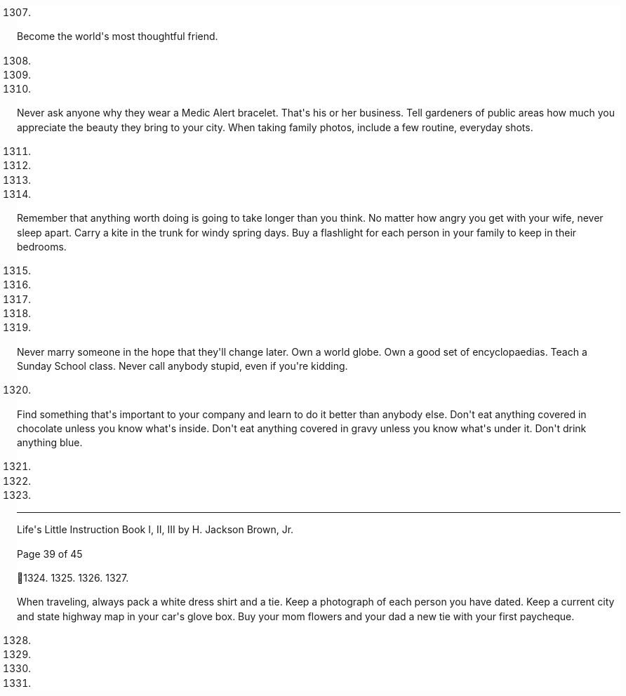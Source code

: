 1307. 

Become the world's most thoughtful friend.

1308. 
1309. 
1310. 

Never ask anyone why they wear a Medic Alert bracelet. That's his or her
business. Tell gardeners of public areas how much you appreciate the
beauty they bring to your city. When taking family photos, include a few
routine, everyday shots.

1311. 
1312. 
1313. 
1314. 

Remember that anything worth doing is going to take longer than you
think. No matter how angry you get with your wife, never sleep apart.
Carry a kite in the trunk for windy spring days. Buy a flashlight for
each person in your family to keep in their bedrooms.

1315. 
1316. 
1317. 
1318. 
1319. 

Never marry someone in the hope that they'll change later. Own a world
globe. Own a good set of encyclopaedias. Teach a Sunday School class.
Never call anybody stupid, even if you're kidding.

1320. 

Find something that's important to your company and learn to do it
better than anybody else. Don't eat anything covered in chocolate unless
you know what's inside. Don't eat anything covered in gravy unless you
know what's under it. Don't drink anything blue.

1321. 
1322. 
1323. 

------------------------------------------------------------------------

Life's Little Instruction Book I, II, III by H. Jackson Brown, Jr.

Page 39 of 45

1324. 1325. 1326. 1327.

When traveling, always pack a white dress shirt and a tie. Keep a
photograph of each person you have dated. Keep a current city and state
highway map in your car's glove box. Buy your mom flowers and your dad a
new tie with your first paycheque.

1328. 
1329. 
1330. 
1331. 
